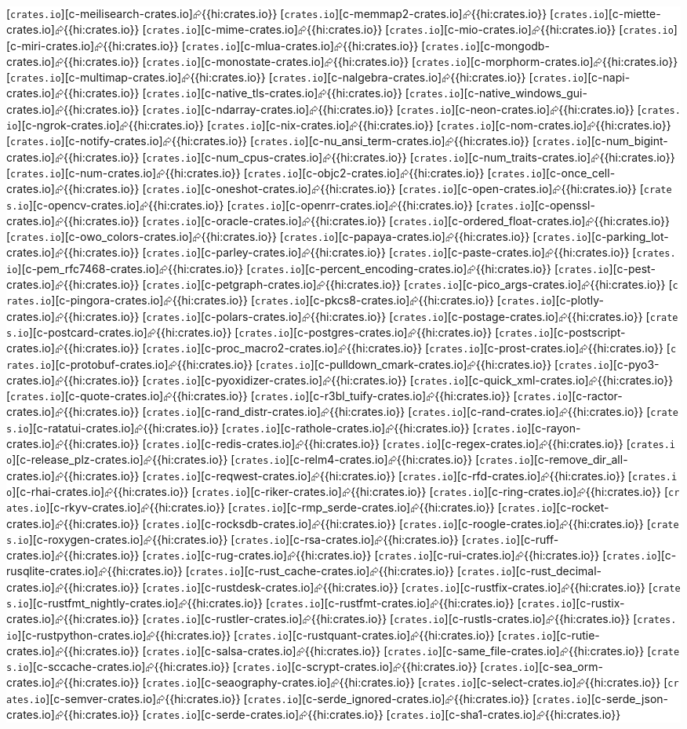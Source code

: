 [`crates.io`][c-meilisearch-crates.io]⮳{{hi:crates.io}} [`crates.io`][c-memmap2-crates.io]⮳{{hi:crates.io}} [`crates.io`][c-miette-crates.io]⮳{{hi:crates.io}} [`crates.io`][c-mime-crates.io]⮳{{hi:crates.io}} [`crates.io`][c-mio-crates.io]⮳{{hi:crates.io}} [`crates.io`][c-miri-crates.io]⮳{{hi:crates.io}} [`crates.io`][c-mlua-crates.io]⮳{{hi:crates.io}} [`crates.io`][c-mongodb-crates.io]⮳{{hi:crates.io}} [`crates.io`][c-monostate-crates.io]⮳{{hi:crates.io}} [`crates.io`][c-morphorm-crates.io]⮳{{hi:crates.io}} [`crates.io`][c-multimap-crates.io]⮳{{hi:crates.io}} [`crates.io`][c-nalgebra-crates.io]⮳{{hi:crates.io}} [`crates.io`][c-napi-crates.io]⮳{{hi:crates.io}} [`crates.io`][c-native_tls-crates.io]⮳{{hi:crates.io}} [`crates.io`][c-native_windows_gui-crates.io]⮳{{hi:crates.io}} [`crates.io`][c-ndarray-crates.io]⮳{{hi:crates.io}} [`crates.io`][c-neon-crates.io]⮳{{hi:crates.io}} [`crates.io`][c-ngrok-crates.io]⮳{{hi:crates.io}} [`crates.io`][c-nix-crates.io]⮳{{hi:crates.io}} [`crates.io`][c-nom-crates.io]⮳{{hi:crates.io}} [`crates.io`][c-notify-crates.io]⮳{{hi:crates.io}} [`crates.io`][c-nu_ansi_term-crates.io]⮳{{hi:crates.io}} [`crates.io`][c-num_bigint-crates.io]⮳{{hi:crates.io}} [`crates.io`][c-num_cpus-crates.io]⮳{{hi:crates.io}} [`crates.io`][c-num_traits-crates.io]⮳{{hi:crates.io}} [`crates.io`][c-num-crates.io]⮳{{hi:crates.io}} [`crates.io`][c-objc2-crates.io]⮳{{hi:crates.io}} [`crates.io`][c-once_cell-crates.io]⮳{{hi:crates.io}} [`crates.io`][c-oneshot-crates.io]⮳{{hi:crates.io}} [`crates.io`][c-open-crates.io]⮳{{hi:crates.io}} [`crates.io`][c-opencv-crates.io]⮳{{hi:crates.io}} [`crates.io`][c-openrr-crates.io]⮳{{hi:crates.io}} [`crates.io`][c-openssl-crates.io]⮳{{hi:crates.io}} [`crates.io`][c-oracle-crates.io]⮳{{hi:crates.io}} [`crates.io`][c-ordered_float-crates.io]⮳{{hi:crates.io}} [`crates.io`][c-owo_colors-crates.io]⮳{{hi:crates.io}} [`crates.io`][c-papaya-crates.io]⮳{{hi:crates.io}} [`crates.io`][c-parking_lot-crates.io]⮳{{hi:crates.io}} [`crates.io`][c-parley-crates.io]⮳{{hi:crates.io}} [`crates.io`][c-paste-crates.io]⮳{{hi:crates.io}} [`crates.io`][c-pem_rfc7468-crates.io]⮳{{hi:crates.io}} [`crates.io`][c-percent_encoding-crates.io]⮳{{hi:crates.io}} [`crates.io`][c-pest-crates.io]⮳{{hi:crates.io}} [`crates.io`][c-petgraph-crates.io]⮳{{hi:crates.io}} [`crates.io`][c-pico_args-crates.io]⮳{{hi:crates.io}} [`crates.io`][c-pingora-crates.io]⮳{{hi:crates.io}} [`crates.io`][c-pkcs8-crates.io]⮳{{hi:crates.io}} [`crates.io`][c-plotly-crates.io]⮳{{hi:crates.io}} [`crates.io`][c-polars-crates.io]⮳{{hi:crates.io}} [`crates.io`][c-postage-crates.io]⮳{{hi:crates.io}} [`crates.io`][c-postcard-crates.io]⮳{{hi:crates.io}} [`crates.io`][c-postgres-crates.io]⮳{{hi:crates.io}} [`crates.io`][c-postscript-crates.io]⮳{{hi:crates.io}} [`crates.io`][c-proc_macro2-crates.io]⮳{{hi:crates.io}} [`crates.io`][c-prost-crates.io]⮳{{hi:crates.io}} [`crates.io`][c-protobuf-crates.io]⮳{{hi:crates.io}} [`crates.io`][c-pulldown_cmark-crates.io]⮳{{hi:crates.io}} [`crates.io`][c-pyo3-crates.io]⮳{{hi:crates.io}} [`crates.io`][c-pyoxidizer-crates.io]⮳{{hi:crates.io}} [`crates.io`][c-quick_xml-crates.io]⮳{{hi:crates.io}} [`crates.io`][c-quote-crates.io]⮳{{hi:crates.io}} [`crates.io`][c-r3bl_tuify-crates.io]⮳{{hi:crates.io}} [`crates.io`][c-ractor-crates.io]⮳{{hi:crates.io}} [`crates.io`][c-rand_distr-crates.io]⮳{{hi:crates.io}} [`crates.io`][c-rand-crates.io]⮳{{hi:crates.io}} [`crates.io`][c-ratatui-crates.io]⮳{{hi:crates.io}} [`crates.io`][c-rathole-crates.io]⮳{{hi:crates.io}} [`crates.io`][c-rayon-crates.io]⮳{{hi:crates.io}} [`crates.io`][c-redis-crates.io]⮳{{hi:crates.io}} [`crates.io`][c-regex-crates.io]⮳{{hi:crates.io}} [`crates.io`][c-release_plz-crates.io]⮳{{hi:crates.io}} [`crates.io`][c-relm4-crates.io]⮳{{hi:crates.io}} [`crates.io`][c-remove_dir_all-crates.io]⮳{{hi:crates.io}} [`crates.io`][c-reqwest-crates.io]⮳{{hi:crates.io}} [`crates.io`][c-rfd-crates.io]⮳{{hi:crates.io}} [`crates.io`][c-rhai-crates.io]⮳{{hi:crates.io}} [`crates.io`][c-riker-crates.io]⮳{{hi:crates.io}} [`crates.io`][c-ring-crates.io]⮳{{hi:crates.io}} [`crates.io`][c-rkyv-crates.io]⮳{{hi:crates.io}} [`crates.io`][c-rmp_serde-crates.io]⮳{{hi:crates.io}} [`crates.io`][c-rocket-crates.io]⮳{{hi:crates.io}} [`crates.io`][c-rocksdb-crates.io]⮳{{hi:crates.io}} [`crates.io`][c-roogle-crates.io]⮳{{hi:crates.io}} [`crates.io`][c-roxygen-crates.io]⮳{{hi:crates.io}} [`crates.io`][c-rsa-crates.io]⮳{{hi:crates.io}} [`crates.io`][c-ruff-crates.io]⮳{{hi:crates.io}} [`crates.io`][c-rug-crates.io]⮳{{hi:crates.io}} [`crates.io`][c-rui-crates.io]⮳{{hi:crates.io}} [`crates.io`][c-rusqlite-crates.io]⮳{{hi:crates.io}} [`crates.io`][c-rust_cache-crates.io]⮳{{hi:crates.io}} [`crates.io`][c-rust_decimal-crates.io]⮳{{hi:crates.io}} [`crates.io`][c-rustdesk-crates.io]⮳{{hi:crates.io}} [`crates.io`][c-rustfix-crates.io]⮳{{hi:crates.io}} [`crates.io`][c-rustfmt_nightly-crates.io]⮳{{hi:crates.io}} [`crates.io`][c-rustfmt-crates.io]⮳{{hi:crates.io}} [`crates.io`][c-rustix-crates.io]⮳{{hi:crates.io}} [`crates.io`][c-rustler-crates.io]⮳{{hi:crates.io}} [`crates.io`][c-rustls-crates.io]⮳{{hi:crates.io}} [`crates.io`][c-rustpython-crates.io]⮳{{hi:crates.io}} [`crates.io`][c-rustquant-crates.io]⮳{{hi:crates.io}} [`crates.io`][c-rutie-crates.io]⮳{{hi:crates.io}} [`crates.io`][c-salsa-crates.io]⮳{{hi:crates.io}} [`crates.io`][c-same_file-crates.io]⮳{{hi:crates.io}} [`crates.io`][c-sccache-crates.io]⮳{{hi:crates.io}} [`crates.io`][c-scrypt-crates.io]⮳{{hi:crates.io}} [`crates.io`][c-sea_orm-crates.io]⮳{{hi:crates.io}} [`crates.io`][c-seaography-crates.io]⮳{{hi:crates.io}} [`crates.io`][c-select-crates.io]⮳{{hi:crates.io}} [`crates.io`][c-semver-crates.io]⮳{{hi:crates.io}} [`crates.io`][c-serde_ignored-crates.io]⮳{{hi:crates.io}} [`crates.io`][c-serde_json-crates.io]⮳{{hi:crates.io}} [`crates.io`][c-serde-crates.io]⮳{{hi:crates.io}} [`crates.io`][c-sha1-crates.io]⮳{{hi:crates.io}}